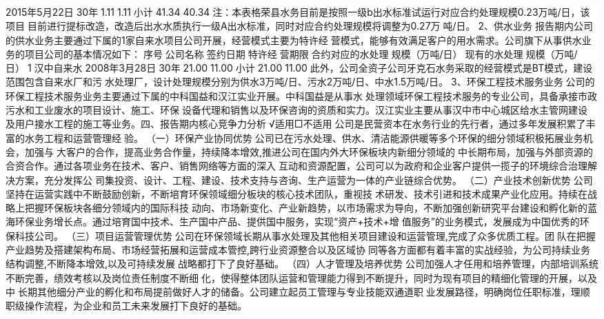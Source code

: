2015年5月22日
30年
1.11
1.11
小计
41.34
40.34
注：本表格荣县水务目前是按照一级b出水标准试运行对应合约处理规模0.23万吨/日，该项目
目前进行提标改造，改造后出水水质执行一级A出水标准，同时对应合约处理规模将调整为0.27万
吨/日。
2、供水业务
报告期内公司的供水业务主要通过下属的1家自来水项目公司开展，经营模式主要为特许经
营模式，能够有效满足客户的用水需求。公司旗下从事供水业务的项目公司的基本情况如下：
序号
公司名称
签约日期
特许经
营期限
合约对应的水处理
规模（万吨/日）
现有的水处理
规模（万吨/
日）
1
汉中自来水
2008年3月28日
30年
21.00
11.00
小计
21.00
11.00
此外，公司全资子公司牙克石水务采取的经营模式是BT模式，建设范围包含自来水厂和污
水处理厂，设计处理规模分别为供水3万吨/日、污水2万吨/日、中水1.5万吨/日。
3、环保工程技术服务业务
公司的环保工程技术服务业务主要通过下属的中科国益和汉江实业开展。中科国益是从事水
处理领域环保工程技术服务的专业公司，具备承接市政污水和工业废水的项目设计、施工、环保
设备代理和销售以及环保咨询的资质和实力。汉江实业主要从事汉中市中心城区给水主管网建设
及用户接水工程的施工等业务。四、报告期内核心竞争力分析
√适用□不适用
公司是民营资本在水务行业的先行者，通过多年发展积累了丰富的水务工程和运营管理经
验。
（一）环保产业协同优势
公司已在污水处理、供水、清洁能源供暖等多个环保的细分领域积极拓展业务机会，加强与
大客户的合作，提高业务合作量，持续降本增效,推进公司在国内外大环保板块内新细分领域的
中长期布局，加强与外部资源的合资合作。通过各项业务在技术、客户、销售网络等方面的深入
互动和资源配置，公司可以为政府和企业客户提供一揽子的环境综合治理解决方案，充分发挥公
司集投资、设计、工程、建设、技术支持与咨询、生产运营为一体的产业链综合优势。
（二）产业技术创新优势
公司坚持在运营实践中不断鼓励创新，不断培育环保领域细分板块的核心技术团队，重视技
术研发、技术引进和技术成果产业化应用。持续在战略上把握环保板块各细分领域内的国际科技
动向、市场新变化、产业新趋势，以市场需求为导向，不断加强创新研究平台建设和孵化新的蓝
海环保业务增长点。通过培育国中技术、生产国中产品、提供国中服务，实现“资产+技术+增
值服务”的业务模式，发展成为中国优秀的环保科技公司。
（三）项目运营管理优势
公司在环保领域长期从事水处理及其他相关项目建设和运营管理,完成了众多优质工程。团
队在把握产业趋势及搭建架构布局、市场经营拓展和运营成本管控,跨行业资源整合以及区域协
同等各方面都有着丰富的实战经验，为公司持续业务结构调整,不断降本增效,以及可持续发展
战略都打下了良好基础。
（四）人才管理及培养优势
公司加强人才任用和培养管理，内部培训系统不断完善，绩效考核以及岗位责任制度不断细
化，使得整体团队运营和管理能力得到不断提升，同时为现有项目的精细化管理的开展，以及中
长期其他细分产业的孵化和布局提前做好人才的储备。公司建立起员工管理与专业技能双通道职
业发展路径，明确岗位任职标准，理顺职级操作流程，为企业和员工未来发展打下良好的基础。